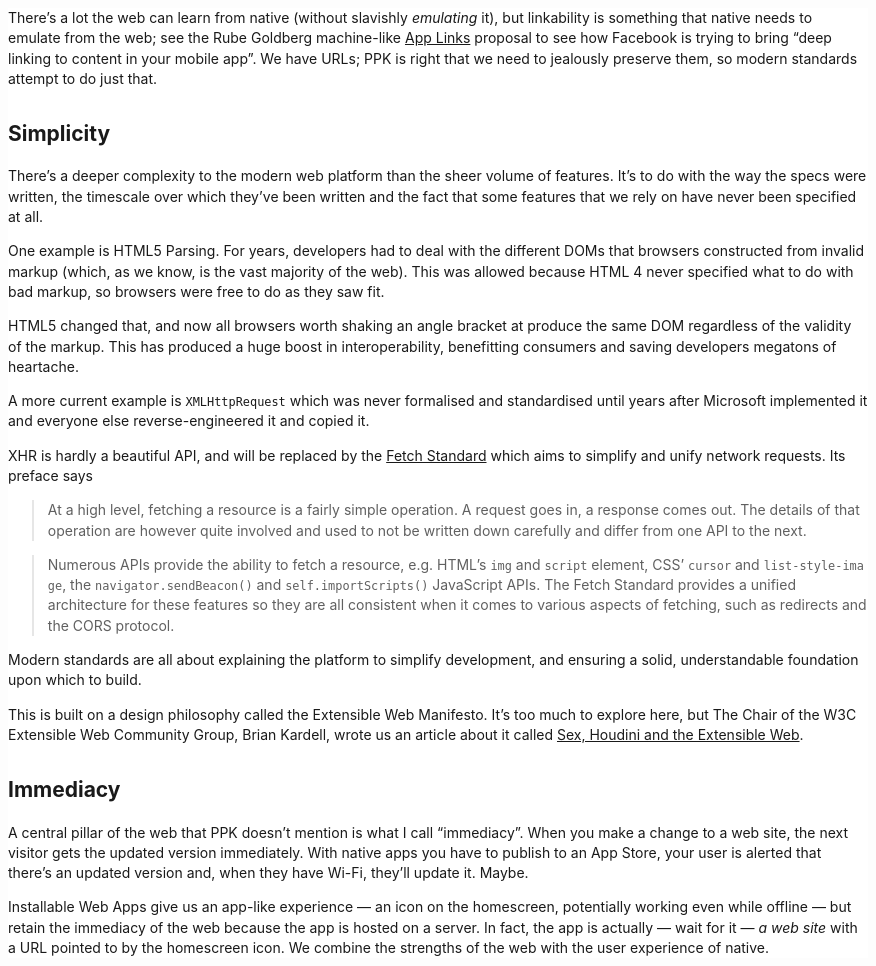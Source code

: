 There’s a lot the web can learn from native (without slavishly _emulating_ it), but linkability is something that native needs to emulate from the web; see the Rube Goldberg machine-like [App Links](https://developers.facebook.com/docs/applinks) proposal to see how Facebook is trying to bring “deep linking to content in your mobile app”. We have URLs; PPK is right that we need to jealously preserve them, so modern standards attempt to do just that.

## Simplicity

There’s a deeper complexity to the modern web platform than the sheer volume of features. It’s to do with the way the specs were written, the timescale over which they’ve been written and the fact that some features that we rely on have never been specified at all.

One example is HTML5 Parsing. For years, developers had to deal with the different DOMs that browsers constructed from invalid markup (which, as we know, is the vast majority of the web). This was allowed because HTML 4 never specified what to do with bad markup, so browsers were free to do as they saw fit.

HTML5 changed that, and now all browsers worth shaking an angle bracket at produce the same DOM regardless of the validity of the markup. This has produced a huge boost in interoperability, benefitting consumers and saving developers megatons of heartache.

A more current example is `XMLHttpRequest` which was never formalised and standardised until years after Microsoft implemented it and everyone else reverse-engineered it and copied it.

XHR is hardly a beautiful API, and will be replaced by the [Fetch Standard](https://fetch.spec.whatwg.org/) which aims to simplify and unify network requests. Its preface says

> At a high level, fetching a resource is a fairly simple operation. A request goes in, a response comes out. The details of that operation are however quite involved and used to not be written down carefully and differ from one API to the next.

> Numerous APIs provide the ability to fetch a resource, e.g. HTML’s `img` and `script` element, CSS’ `cursor` and `list-style-image`, the `navigator.sendBeacon()` and `self.importScripts()` JavaScript APIs. The Fetch Standard provides a unified architecture for these features so they are all consistent when it comes to various aspects of fetching, such as redirects and the CORS protocol.

Modern standards are all about explaining the platform to simplify development, and ensuring a solid, understandable foundation upon which to build.

This is built on a design philosophy called the Extensible Web Manifesto. It’s too much to explore here, but The Chair of the W3C Extensible Web Community Group, Brian Kardell, wrote us an article about it called [Sex, Houdini and the Extensible Web](https://dev.opera.com/articles/houdini/).

## Immediacy

A central pillar of the web that PPK doesn’t mention is what I call “immediacy”. When you make a change to a web site, the next visitor gets the updated version immediately. With native apps you have to publish to an App Store, your user is alerted that there’s an updated version and, when they have Wi-Fi, they’ll update it. Maybe.

Installable Web Apps give us an app-like experience — an icon on the homescreen, potentially working even while offline — but retain the immediacy of the web because the app is hosted on a server. In fact, the app is actually — wait for it — _a web site_ with a URL pointed to by the homescreen icon. We combine the strengths of the web with the user experience of native.
